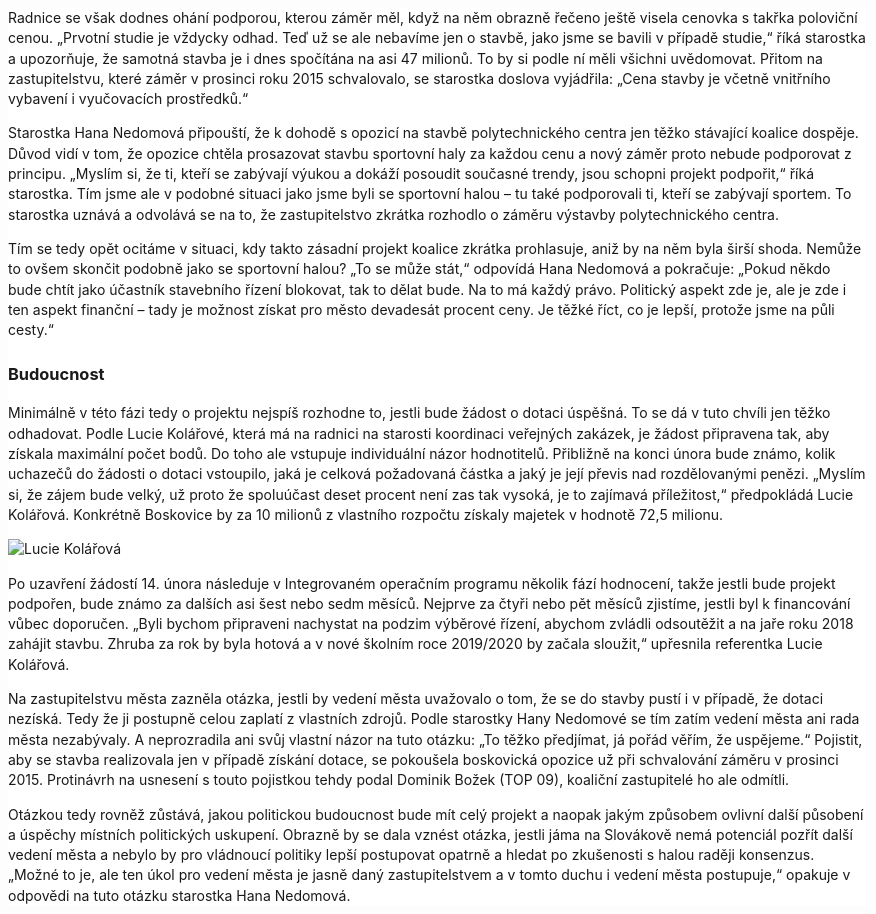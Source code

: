 Radnice se však dodnes ohání podporou, kterou záměr měl, když na něm obrazně řečeno ještě visela cenovka s takřka poloviční cenou. „Prvotní studie je vždycky odhad. Teď už se ale nebavíme jen o stavbě, jako jsme se bavili v případě studie,“ říká starostka a upozorňuje, že samotná stavba je i dnes spočítána na asi 47 milionů. To by si podle ní měli všichni uvědomovat. Přitom na zastupitelstvu, které záměr v prosinci roku 2015 schvalovalo, se starostka doslova vyjádřila: „Cena stavby je včetně vnitřního vybavení i vyučovacích prostředků.“

Starostka Hana Nedomová připouští, že k dohodě s opozicí na stavbě polytechnického centra jen těžko stávající koalice dospěje. Důvod vidí v tom, že opozice chtěla prosazovat stavbu sportovní haly za každou cenu a nový záměr proto nebude podporovat z principu. „Myslím si, že ti, kteří se zabývají výukou a dokáží posoudit současné trendy, jsou schopni projekt podpořit,“ říká starostka. Tím jsme ale v podobné situaci jako jsme byli se sportovní halou – tu také podporovali ti, kteří se zabývají sportem. To starostka uznává a odvolává se na to, že zastupitelstvo zkrátka rozhodlo o záměru výstavby polytechnického centra.

Tím se tedy opět ocitáme v situaci, kdy takto zásadní projekt koalice zkrátka prohlasuje, aniž by na něm byla širší shoda. Nemůže to ovšem skončit podobně jako se sportovní halou? „To se může stát,“ odpovídá Hana Nedomová a pokračuje: „Pokud někdo bude chtít jako účastník stavebního řízení blokovat, tak to dělat bude. Na to má každý právo. Politický aspekt zde je, ale je zde i ten aspekt finanční – tady je možnost získat pro město devadesát procent ceny. Je těžké říct, co je lepší, protože jsme na půli cesty.“ 

### Budoucnost

Minimálně v této fázi tedy o projektu nejspíš rozhodne to, jestli bude žádost o dotaci úspěšná. To se dá v tuto chvíli jen těžko odhadovat. Podle Lucie Kolářové, která má na radnici na starosti koordinaci veřejných zakázek, je žádost připravena tak, aby získala maximální počet bodů. Do toho ale vstupuje individuální názor hodnotitelů. Přibližně na konci února bude známo, kolik uchazečů do žádosti o dotaci vstoupilo, jaká je celková požadovaná částka a jaký je její převis nad rozdělovanými penězi. „Myslím si, že zájem bude velký, už proto že spoluúčast deset procent není zas tak vysoká, je to zajímavá příležitost,“ předpokládá Lucie Kolářová. Konkrétně Boskovice by za 10 milionů z vlastního rozpočtu získaly majetek v hodnotě 72,5 milionu.

<img src="https://i.ohlasy.info/wNOhByd.jpg" alt="Lucie Kolářová" class="img-responsive img-popup" data-author="Tomáš Znamenáček">

Po uzavření žádostí 14. února následuje v Integrovaném operačním programu několik fází hodnocení, takže jestli bude projekt podpořen, bude známo za dalších asi šest nebo sedm měsíců. Nejprve za čtyři nebo pět měsíců zjistíme, jestli byl k financování vůbec doporučen. „Byli bychom připraveni nachystat na podzim výběrové řízení, abychom zvládli odsoutěžit a na jaře roku 2018 zahájit stavbu. Zhruba za rok by byla hotová a v nové školním roce 2019/2020 by začala sloužit,“ upřesnila referentka Lucie Kolářová.

Na zastupitelstvu města zazněla otázka, jestli by vedení města uvažovalo o tom, že se do stavby pustí i v případě, že dotaci nezíská. Tedy že ji postupně celou zaplatí z vlastních zdrojů. Podle starostky Hany Nedomové se tím zatím vedení města ani rada města nezabývaly. A neprozradila ani svůj vlastní názor na tuto otázku: „To těžko předjímat, já pořád věřím, že uspějeme.“ Pojistit, aby se stavba realizovala jen v případě získání dotace, se pokoušela boskovická opozice už při schvalování záměru v prosinci 2015. Protinávrh na usnesení s touto pojistkou tehdy podal Dominik Božek (TOP 09), koaliční zastupitelé ho ale odmítli.

Otázkou tedy rovněž zůstává, jakou politickou budoucnost bude mít celý projekt a naopak jakým způsobem ovlivní další působení a úspěchy místních politických uskupení. Obrazně by se dala vznést otázka, jestli jáma na Slovákově nemá potenciál pozřít další vedení města a nebylo by pro vládnoucí politiky lepší postupovat opatrně a hledat po zkušenosti s halou raději konsenzus. „Možné to je, ale ten úkol pro vedení města je jasně daný zastupitelstvem a v tomto duchu i vedení města postupuje,“ opakuje v odpovědi na tuto otázku starostka Hana Nedomová.
